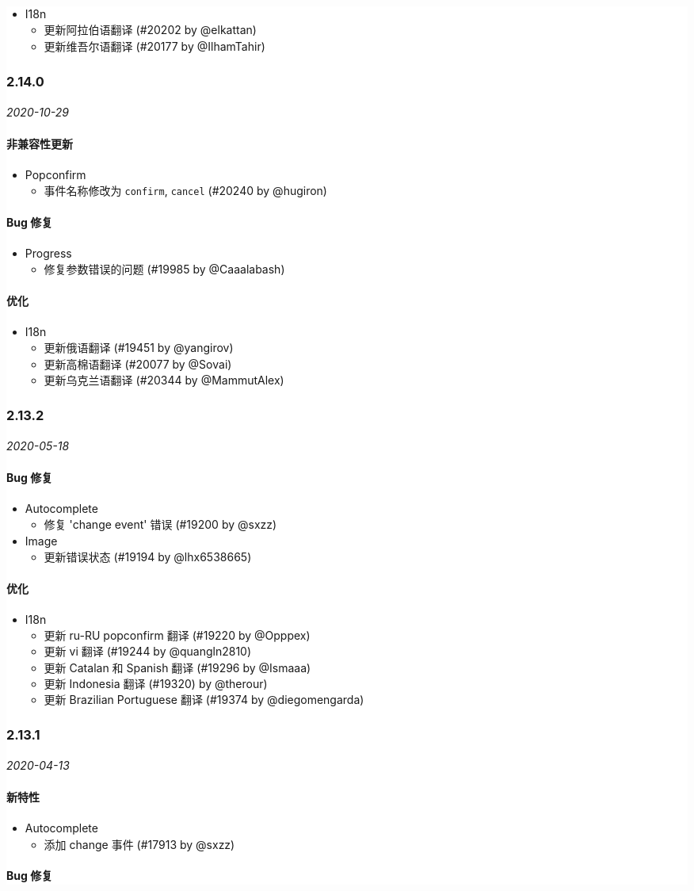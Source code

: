 - I18n
  - 更新阿拉伯语翻译 (#20202 by @elkattan)
  - 更新维吾尔语翻译 (#20177 by @IlhamTahir)

### 2.14.0

*2020-10-29*

#### 非兼容性更新

- Popconfirm
  - 事件名称修改为 `confirm`, `cancel` (#20240 by @hugiron)

#### Bug 修复

- Progress
  - 修复参数错误的问题 (#19985 by @Caaalabash)

#### 优化

- I18n
  - 更新俄语翻译 (#19451 by @yangirov)
  - 更新高棉语翻译 (#20077 by @Sovai)
  - 更新乌克兰语翻译 (#20344 by @MammutAlex)

### 2.13.2

*2020-05-18*

#### Bug 修复

- Autocomplete
  - 修复 'change event' 错误 (#19200 by @sxzz)
- Image
  - 更新错误状态 (#19194 by @lhx6538665)

#### 优化

- I18n
  - 更新 ru-RU popconfirm 翻译 (#19220 by @Opppex)
  - 更新 vi 翻译 (#19244 by @quangln2810)
  - 更新 Catalan 和 Spanish 翻译 (#19296 by @Ismaaa)
  - 更新 Indonesia 翻译 (#19320) by @therour)
  - 更新 Brazilian Portuguese 翻译 (#19374 by @diegomengarda)


### 2.13.1

*2020-04-13*

#### 新特性
- Autocomplete
  - 添加 change 事件 (#17913 by @sxzz)

#### Bug 修复
